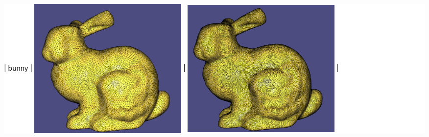| bunny      | <img align="center"  src="./res/Bunny_org.png" width="300">  | <img align="center"  src="./res/Bunny_subd.png" width="300">  |